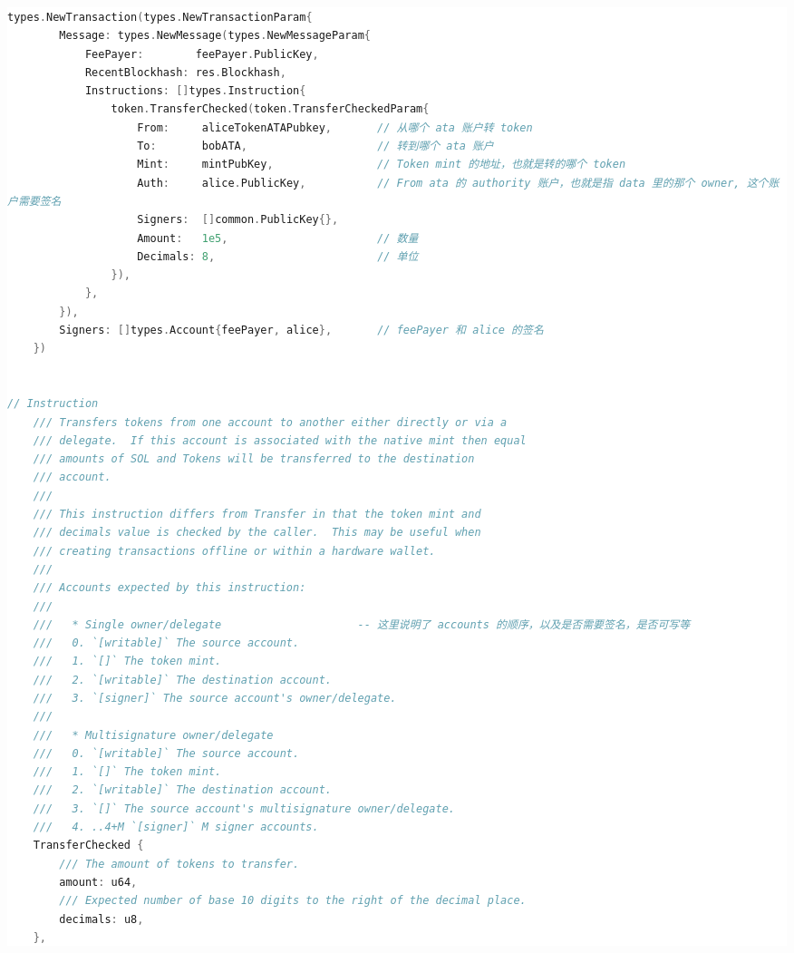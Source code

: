 ```go
types.NewTransaction(types.NewTransactionParam{
        Message: types.NewMessage(types.NewMessageParam{
            FeePayer:        feePayer.PublicKey,
            RecentBlockhash: res.Blockhash,
            Instructions: []types.Instruction{
                token.TransferChecked(token.TransferCheckedParam{
                    From:     aliceTokenATAPubkey,       // 从哪个 ata 账户转 token
                    To:       bobATA,                    // 转到哪个 ata 账户
                    Mint:     mintPubKey,                // Token mint 的地址，也就是转的哪个 token
                    Auth:     alice.PublicKey,           // From ata 的 authority 账户，也就是指 data 里的那个 owner, 这个账户需要签名
                    Signers:  []common.PublicKey{},
                    Amount:   1e5,                       // 数量
                    Decimals: 8,                         // 单位
                }),
            },
        }),
        Signers: []types.Account{feePayer, alice},       // feePayer 和 alice 的签名
    })


// Instruction
    /// Transfers tokens from one account to another either directly or via a
    /// delegate.  If this account is associated with the native mint then equal
    /// amounts of SOL and Tokens will be transferred to the destination
    /// account.
    ///
    /// This instruction differs from Transfer in that the token mint and
    /// decimals value is checked by the caller.  This may be useful when
    /// creating transactions offline or within a hardware wallet.
    ///
    /// Accounts expected by this instruction:
    ///
    ///   * Single owner/delegate                     -- 这里说明了 accounts 的顺序，以及是否需要签名，是否可写等
    ///   0. `[writable]` The source account.
    ///   1. `[]` The token mint.
    ///   2. `[writable]` The destination account.
    ///   3. `[signer]` The source account's owner/delegate.
    ///
    ///   * Multisignature owner/delegate
    ///   0. `[writable]` The source account.
    ///   1. `[]` The token mint.
    ///   2. `[writable]` The destination account.
    ///   3. `[]` The source account's multisignature owner/delegate.
    ///   4. ..4+M `[signer]` M signer accounts.
    TransferChecked {
        /// The amount of tokens to transfer.
        amount: u64,
        /// Expected number of base 10 digits to the right of the decimal place.
        decimals: u8,
    },
```
